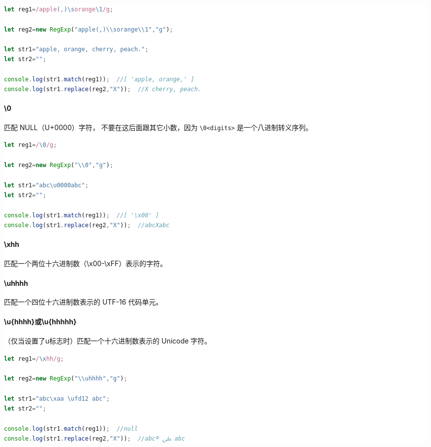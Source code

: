 ```js
let reg1=/apple(,)\sorange\1/g;

let reg2=new RegExp("apple(,)\\sorange\\1","g");

let str1="apple, orange, cherry, peach.";
let str2="";

console.log(str1.match(reg1));  //[ 'apple, orange,' ]
console.log(str1.replace(reg2,"X"));  //X cherry, peach.

```

#### \0

匹配 NULL（U+0000）字符， 不要在这后面跟其它小数，因为 `\0<digits>` 是一个八进制转义序列。

```js
let reg1=/\0/g;

let reg2=new RegExp("\\0","g");

let str1="abc\u0000abc";
let str2="";

console.log(str1.match(reg1));  //[ '\x00' ]
console.log(str1.replace(reg2,"X"));  //abcXabc

```

#### \xhh

匹配一个两位十六进制数（\x00-\xFF）表示的字符。

#### \uhhhh

匹配一个四位十六进制数表示的 UTF-16 代码单元。

#### \u{hhhh}或\u{hhhhh}

（仅当设置了u标志时）匹配一个十六进制数表示的 Unicode 字符。

```js
let reg1=/\xhh/g;

let reg2=new RegExp("\\uhhhh","g");

let str1="abc\xaa \ufd12 abc";
let str2="";

console.log(str1.match(reg1));  //null
console.log(str1.replace(reg2,"X"));  //abcª ﴒ abc

```

